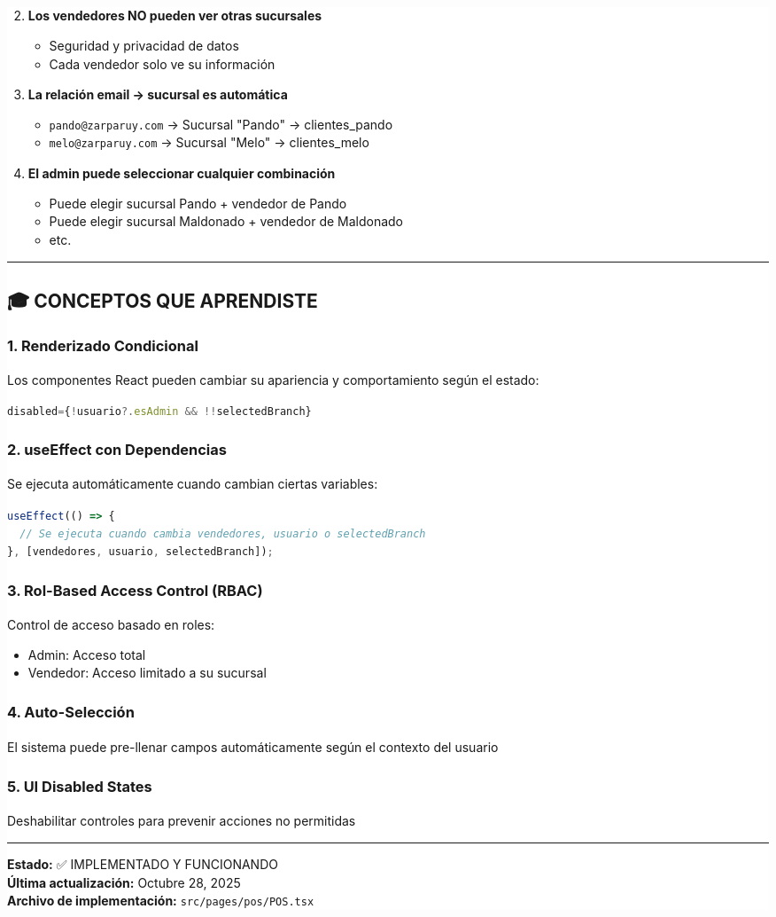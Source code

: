 2. **Los vendedores NO pueden ver otras sucursales**
   - Seguridad y privacidad de datos
   - Cada vendedor solo ve su información

3. **La relación email → sucursal es automática**
   - `pando@zarparuy.com` → Sucursal "Pando" → clientes_pando
   - `melo@zarparuy.com` → Sucursal "Melo" → clientes_melo

4. **El admin puede seleccionar cualquier combinación**
   - Puede elegir sucursal Pando + vendedor de Pando
   - Puede elegir sucursal Maldonado + vendedor de Maldonado
   - etc.

---

## 🎓 CONCEPTOS QUE APRENDISTE

### 1. **Renderizado Condicional**
Los componentes React pueden cambiar su apariencia y comportamiento según el estado:
```typescript
disabled={!usuario?.esAdmin && !!selectedBranch}
```

### 2. **useEffect con Dependencias**
Se ejecuta automáticamente cuando cambian ciertas variables:
```typescript
useEffect(() => {
  // Se ejecuta cuando cambia vendedores, usuario o selectedBranch
}, [vendedores, usuario, selectedBranch]);
```

### 3. **Rol-Based Access Control (RBAC)**
Control de acceso basado en roles:
- Admin: Acceso total
- Vendedor: Acceso limitado a su sucursal

### 4. **Auto-Selección**
El sistema puede pre-llenar campos automáticamente según el contexto del usuario

### 5. **UI Disabled States**
Deshabilitar controles para prevenir acciones no permitidas

---

**Estado:** ✅ IMPLEMENTADO Y FUNCIONANDO  
**Última actualización:** Octubre 28, 2025  
**Archivo de implementación:** `src/pages/pos/POS.tsx`

